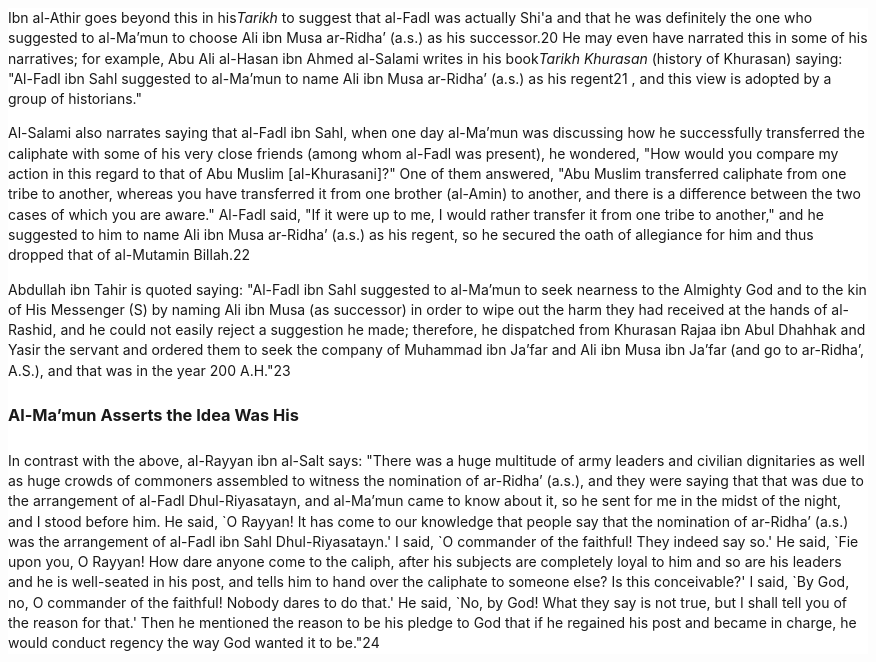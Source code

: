 Ibn al-Athir goes beyond this in his*Tarikh* to suggest that al-Fadl was
actually Shi'a and that he was definitely the one who suggested to
al-Ma’mun to choose Ali ibn Musa ar-Ridha’ (a.s.) as his successor.20 He
may even have narrated this in some of his narratives; for example, Abu
Ali al-Hasan ibn Ahmed al-Salami writes in his book*Tarikh* *Khurasan*
(history of Khurasan) saying: "Al-Fadl ibn Sahl suggested to al-Ma’mun
to name Ali ibn Musa ar-Ridha’ (a.s.) as his regent21 , and this view is
adopted by a group of historians."

Al-Salami also narrates saying that al-Fadl ibn Sahl, when one day
al-Ma’mun was discussing how he successfully transferred the caliphate
with some of his very close friends (among whom al-Fadl was present), he
wondered, "How would you compare my action in this regard to that of Abu
Muslim [al-Khurasani]?" One of them answered, "Abu Muslim transferred
caliphate from one tribe to another, whereas you have transferred it
from one brother (al-Amin) to another, and there is a difference between
the two cases of which you are aware." Al-Fadl said, "If it were up to
me, I would rather transfer it from one tribe to another," and he
suggested to him to name Ali ibn Musa ar-Ridha’ (a.s.) as his regent, so
he secured the oath of allegiance for him and thus dropped that of
al-Mutamin Billah.22

Abdullah ibn Tahir is quoted saying: "Al-Fadl ibn Sahl suggested to
al-Ma’mun to seek nearness to the Almighty God and to the kin of His
Messenger (S) by naming Ali ibn Musa (as successor) in order to wipe out
the harm they had received at the hands of al-Rashid, and he could not
easily reject a suggestion he made; therefore, he dispatched from
Khurasan Rajaa ibn Abul Dhahhak and Yasir the servant and ordered them
to seek the company of Muhammad ibn Ja’far and Ali ibn Musa ibn Ja’far
(and go to ar-Ridha’, A.S.), and that was in the year 200 A.H."23

### Al-Ma’mun Asserts the Idea Was His

###

In contrast with the above, al-Rayyan ibn al-Salt says: "There was a
huge multitude of army leaders and civilian dignitaries as well as huge
crowds of commoners assembled to witness the nomination of ar-Ridha’
(a.s.), and they were saying that that was due to the arrangement of
al-Fadl Dhul-Riyasatayn, and al-Ma’mun came to know about it, so he sent
for me in the midst of the night, and I stood before him. He said, \`O
Rayyan! It has come to our knowledge that people say that the nomination
of ar-Ridha’ (a.s.) was the arrangement of al-Fadl ibn Sahl
Dhul-Riyasatayn.' I said, \`O commander of the faithful! They indeed say
so.' He said, \`Fie upon you, O Rayyan! How dare anyone come to the
caliph, after his subjects are completely loyal to him and so are his
leaders and he is well-seated in his post, and tells him to hand over
the caliphate to someone else? Is this conceivable?' I said, \`By God,
no, O commander of the faithful! Nobody dares to do that.' He said,
\`No, by God! What they say is not true, but I shall tell you of the
reason for that.' Then he mentioned the reason to be his pledge to God
that if he regained his post and became in charge, he would conduct
regency the way God wanted it to be."24


[^1]: Uyoon al-Akhbar, chapter on ar-Ridha’, Vol. 2, p. 141
[^2]: Al-Irshad, p. 290. Also Maqatil al-Talibiyyin by Abul-Faraj
[^3]: Al-Maqatil, p. 375
[^4]: Ilal al-Sharai', p. 266
[^5]: Al-Bihar, Vol. 49, p. 208 quoting Ibn Maskawayh's book Nadeem
[^6]: Uyoon Akhbar ar-Ridha’, Vol. 2, P. 148
[^7]: Ilal al-Sharai', Vol. 1, p. 226
[^8]: It appears that al-Hasan ibn Sahl was al-Ma’mun's ruler over Iraq
[^9]: Al-Irshad, p. 291
[^10]: Maqatil al-Talibiyyin, p. 375
[^11]: Al-Irshad, p. 291
[^12]: Al-Mahdi and the Mahdis, "Iqra" series, pp. 61 & 62, by Ahmed
[^13]: Uyoon al-Akhbar, Vol. 3, p. 141
[^14]: Uyoon Akhbar ar-Ridha’, Vol. 2, p. 167
[^15]: Al-Ayyashi's Tafsir, Vol. 2, p. 180 of Surat Yousuf, verse 55
[^16]: Al-Sadooq's Amaali, p. 72
[^17]: Ibn al-Athir, Vol. 5, p. 193
[^18]: Uyoon Akhbar ar-Ridha’, Vol. 2, p. 153
[^19]: Qurb al-Isnad, p. 200
[^20]: Ibid.
[^21]: As quoted in Uyoon Akhbar ar-Ridha’, Vol. 2, p. 165
[^22]: Ibid., p. 147
[^23]: Ibid., p. 147
[^24]: Uyoon Akhbar ar-Ridha’, Vol. 2, p. 151
[^25]: Tabari, Vol. 8, p. 555, under the heading "Events of the Year
[^26]: 'Ilal al-Sharai', Vol. 1, p. 226
[^27]: Uyoon Akhbar ar-Ridha’, Vol. 2, p. 167
[^28]: Uyoon Akhbar ar-Ridha’, Vol. 2, p. 139
[^29]: Ibid., Vol. 2, p. 140
[^30]: Al-Irshad, p. 291, and Maqatil al-Talibiyyin, pp. 375-376
[^31]: Uyoon Akhbar ar-Ridha’, Vol. 2, p. 143. Some may doubt that these
[^1]: The first is that the poet was indeed Abu Nuwas, the renown poet,
[^2]: The second is that it was said by another Abu Nuwas who was known
[^32]: Al-Aghani, Vol. 2, pp. 69-81
[^33]: Uyoon Akhbar ar-Ridha’, Vol. 2, p. 264
[^34]: Uyoon Akhbar ar-Ridha’, Vol 2, pp. 159-164
[^35]: Ibn al-Athir, Vol. 5, p. 197
[^36]: Uyoon Akhbar ar-Ridha’, Vol. 2, p. 44